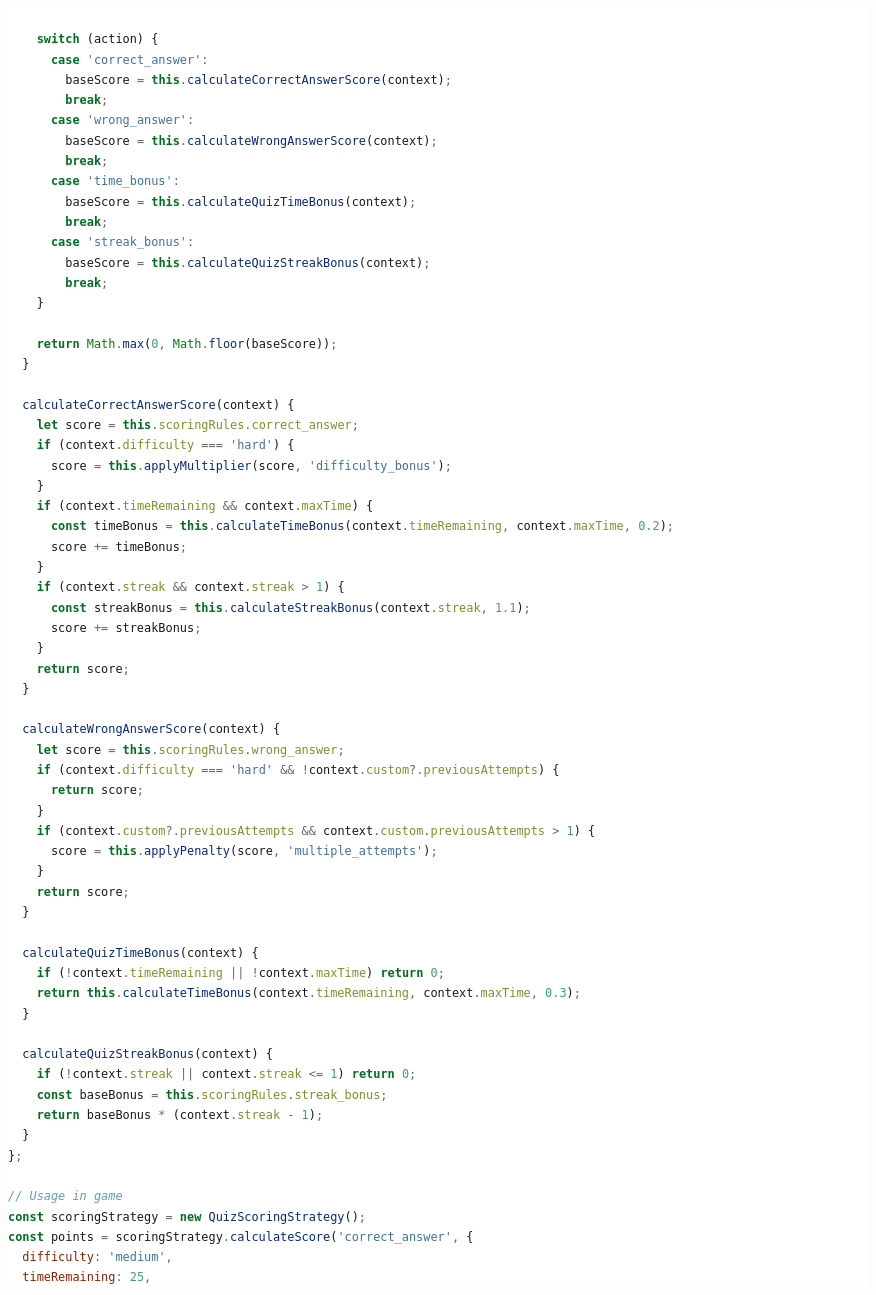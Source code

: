 ```javascript

    switch (action) {
      case 'correct_answer':
        baseScore = this.calculateCorrectAnswerScore(context);
        break;
      case 'wrong_answer':
        baseScore = this.calculateWrongAnswerScore(context);
        break;
      case 'time_bonus':
        baseScore = this.calculateQuizTimeBonus(context);
        break;
      case 'streak_bonus':
        baseScore = this.calculateQuizStreakBonus(context);
        break;
    }

    return Math.max(0, Math.floor(baseScore));
  }

  calculateCorrectAnswerScore(context) {
    let score = this.scoringRules.correct_answer;
    if (context.difficulty === 'hard') {
      score = this.applyMultiplier(score, 'difficulty_bonus');
    }
    if (context.timeRemaining && context.maxTime) {
      const timeBonus = this.calculateTimeBonus(context.timeRemaining, context.maxTime, 0.2);
      score += timeBonus;
    }
    if (context.streak && context.streak > 1) {
      const streakBonus = this.calculateStreakBonus(context.streak, 1.1);
      score += streakBonus;
    }
    return score;
  }

  calculateWrongAnswerScore(context) {
    let score = this.scoringRules.wrong_answer;
    if (context.difficulty === 'hard' && !context.custom?.previousAttempts) {
      return score;
    }
    if (context.custom?.previousAttempts && context.custom.previousAttempts > 1) {
      score = this.applyPenalty(score, 'multiple_attempts');
    }
    return score;
  }

  calculateQuizTimeBonus(context) {
    if (!context.timeRemaining || !context.maxTime) return 0;
    return this.calculateTimeBonus(context.timeRemaining, context.maxTime, 0.3);
  }

  calculateQuizStreakBonus(context) {
    if (!context.streak || context.streak <= 1) return 0;
    const baseBonus = this.scoringRules.streak_bonus;
    return baseBonus * (context.streak - 1);
  }
};

// Usage in game
const scoringStrategy = new QuizScoringStrategy();
const points = scoringStrategy.calculateScore('correct_answer', {
  difficulty: 'medium',
  timeRemaining: 25,
```